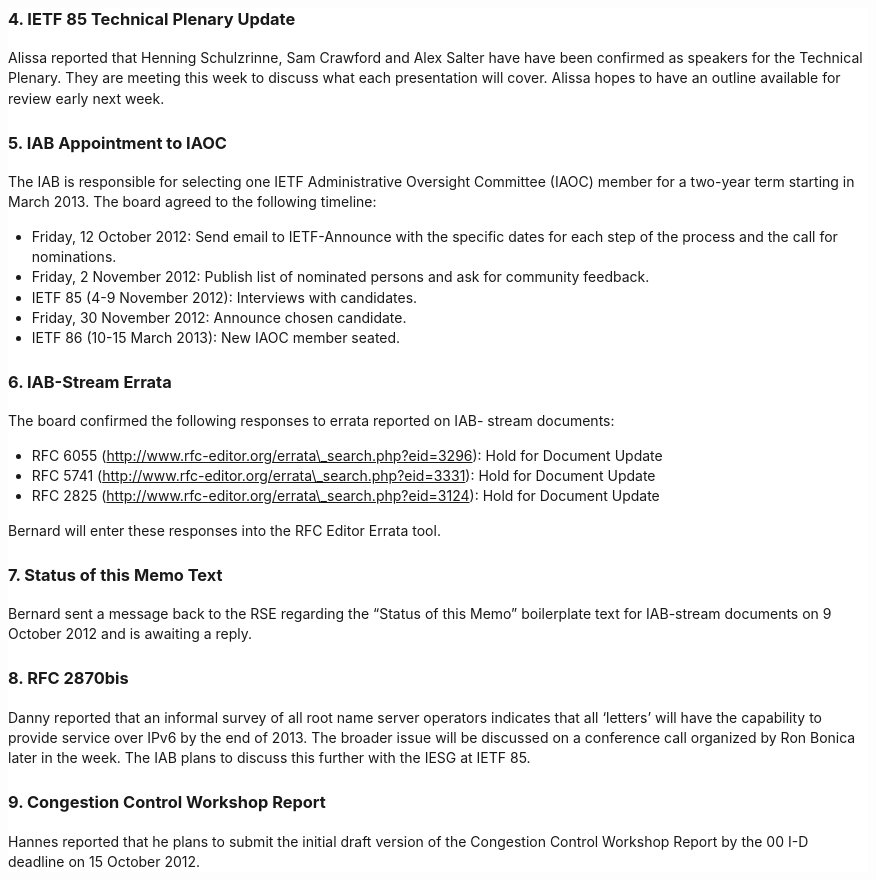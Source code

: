 
### 4. IETF 85 Technical Plenary Update


Alissa reported that Henning Schulzrinne, Sam Crawford and Alex Salter have have been confirmed as speakers for the Technical Plenary. They are meeting this week to discuss what each presentation will cover. Alissa hopes to have an outline available for review early next week.


### 5. IAB Appointment to IAOC


The IAB is responsible for selecting one IETF Administrative Oversight Committee (IAOC) member for a two-year term starting in March 2013. The board agreed to the following timeline:


* Friday, 12 October 2012: Send email to IETF-Announce with the specific dates for each step of the process and the call for nominations.
* Friday, 2 November 2012: Publish list of nominated persons and ask for community feedback.
* IETF 85 (4-9 November 2012): Interviews with candidates.
* Friday, 30 November 2012: Announce chosen candidate.
* IETF 86 (10-15 March 2013): New IAOC member seated.


### 6. IAB-Stream Errata


The board confirmed the following responses to errata reported on IAB- stream documents:


* RFC 6055 (http://www.rfc-editor.org/errata\_search.php?eid=3296): Hold for Document Update
* RFC 5741 (http://www.rfc-editor.org/errata\_search.php?eid=3331): Hold for Document Update
* RFC 2825 (http://www.rfc-editor.org/errata\_search.php?eid=3124): Hold for Document Update


Bernard will enter these responses into the RFC Editor Errata tool.


### 7. Status of this Memo Text


Bernard sent a message back to the RSE regarding the “Status of this Memo” boilerplate text for IAB-stream documents on 9 October 2012 and is awaiting a reply.


### 8. RFC 2870bis


Danny reported that an informal survey of all root name server operators indicates that all ‘letters’ will have the capability to provide service over IPv6 by the end of 2013. The broader issue will be discussed on a conference call organized by Ron Bonica later in the week. The IAB plans to discuss this further with the IESG at IETF 85.


### 9. Congestion Control Workshop Report


Hannes reported that he plans to submit the initial draft version of the Congestion Control Workshop Report by the 00 I-D deadline on 15 October 2012.
